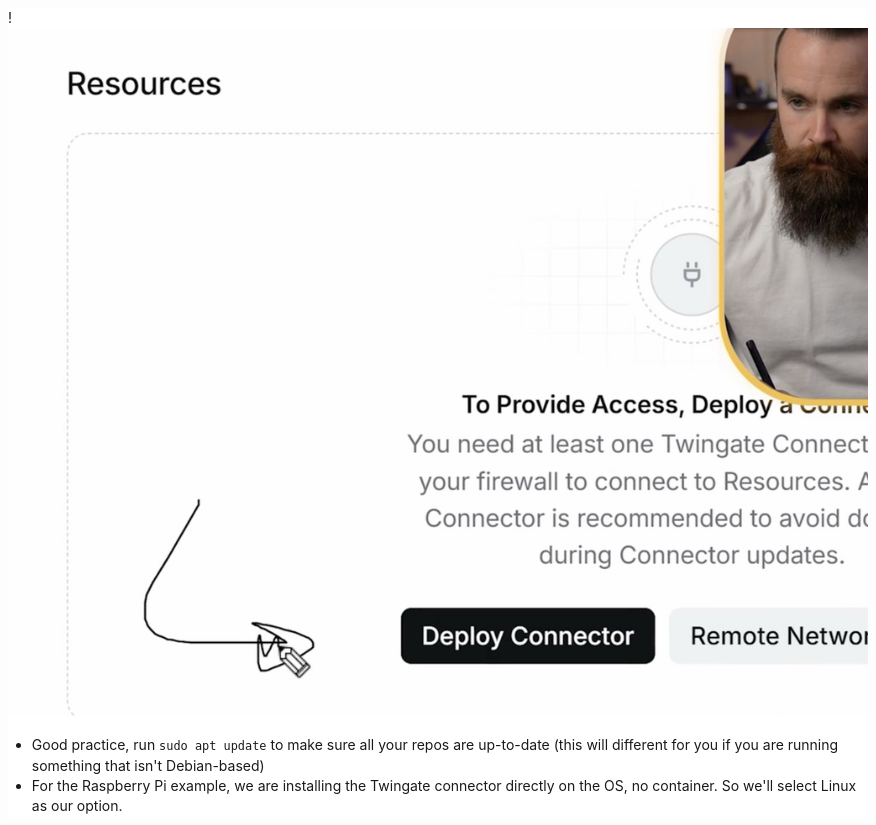 !![Image Description](/images/Pasted%20image%2020241220113010.png)

- Good practice, run `sudo apt update` to make sure all your repos are up-to-date (this will different for you if you are running something that isn't Debian-based)
- For the Raspberry Pi example, we are installing the Twingate connector directly on the OS, no container. So we'll select Linux as our option. 

